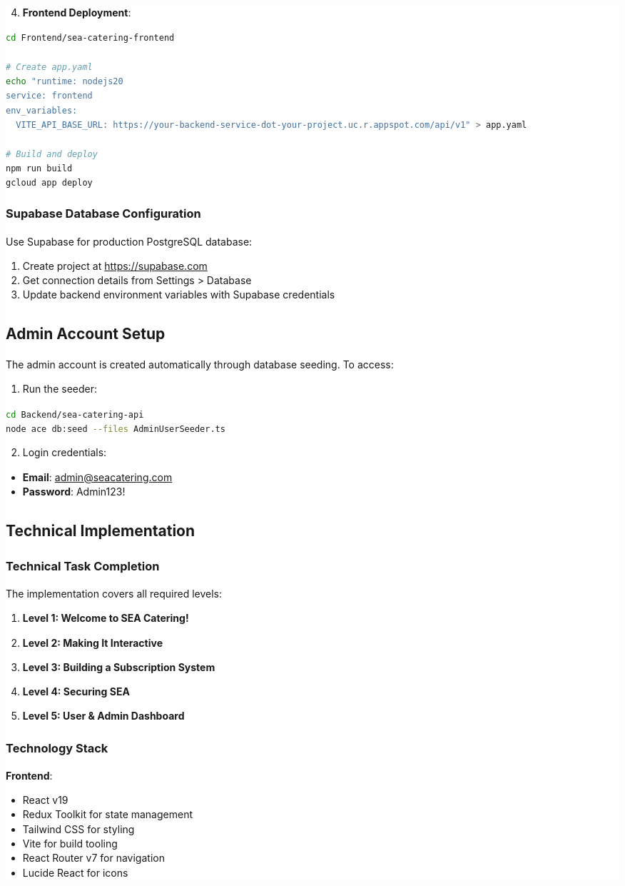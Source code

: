 4. **Frontend Deployment**:
```bash
cd Frontend/sea-catering-frontend

# Create app.yaml
echo "runtime: nodejs20
service: frontend
env_variables:
  VITE_API_BASE_URL: https://your-backend-service-dot-your-project.uc.r.appspot.com/api/v1" > app.yaml

# Build and deploy
npm run build
gcloud app deploy
```

### Supabase Database Configuration
Use Supabase for production PostgreSQL database:
1. Create project at https://supabase.com
2. Get connection details from Settings > Database
3. Update backend environment variables with Supabase credentials

## Admin Account Setup
The admin account is created automatically through database seeding. To access:

1. Run the seeder:
```bash
cd Backend/sea-catering-api
node ace db:seed --files AdminUserSeeder.ts
```

2. Login credentials:
- **Email**: admin@seacatering.com
- **Password**: Admin123!

## Technical Implementation

### Technical Task Completion
The implementation covers all required levels:

1. **Level 1: Welcome to SEA Catering!**  

2. **Level 2: Making It Interactive**  

3. **Level 3: Building a Subscription System**  

4. **Level 4: Securing SEA**  

5. **Level 5: User & Admin Dashboard**  

### Technology Stack
**Frontend**:
- React v19
- Redux Toolkit for state management
- Tailwind CSS for styling
- Vite for build tooling
- React Router v7 for navigation
- Lucide React for icons
